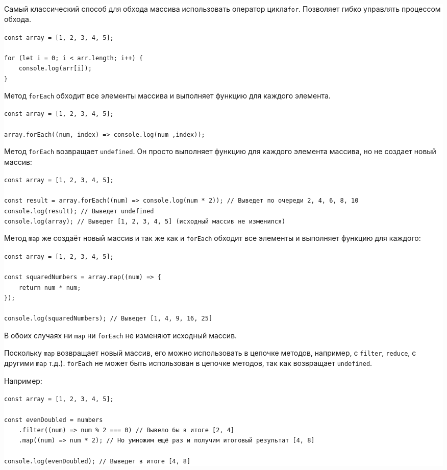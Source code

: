 Самый классический способ для обхода массива использовать оператор цикла`for`. Позволяет гибко управлять процессом обхода.

```
const array = [1, 2, 3, 4, 5];

for (let i = 0; i < arr.length; i++) {
    console.log(arr[i]);
}

```

Метод `forEach` обходит все элементы массива и выполняет функцию для каждого элемента.

```
const array = [1, 2, 3, 4, 5];

array.forEach((num, index) => console.log(num ,index));
```

Метод `forEach` возвращает `undefined`. Он просто выполняет функцию для каждого элемента массива, но не создает новый массив:

```
const array = [1, 2, 3, 4, 5];

const result = array.forEach((num) => console.log(num * 2)); // Выведет по очереди 2, 4, 6, 8, 10
console.log(result); // Выведет undefined
console.log(array); // Выведет [1, 2, 3, 4, 5] (исходный массив не изменился)
```

Метод `map` же создаёт новый массив и так же как и `forEach` обходит все элементы и выполняет функцию для каждого:

```
const array = [1, 2, 3, 4, 5];

const squaredNumbers = array.map((num) => {
    return num * num;
});

console.log(squaredNumbers); // Выведет [1, 4, 9, 16, 25]
```

В обоих случаях ни `map` ни `forEach` не изменяют исходный массив.

Поскольку `map` возвращает новый массив, его можно использовать в цепочке методов, например, с `filter`, `reduce`, с другими `map` т.д.). `forEach` не может быть использован в цепочке методов, так как возвращает `undefined`.

Например:

```
const array = [1, 2, 3, 4, 5];

const evenDoubled = numbers
    .filter((num) => num % 2 === 0) // Вывело бы в итоге [2, 4]
    .map((num) => num * 2); // Но умножим ещё раз и получим итоговый результат [4, 8]

console.log(evenDoubled); // Выведет в итоге [4, 8]
```
